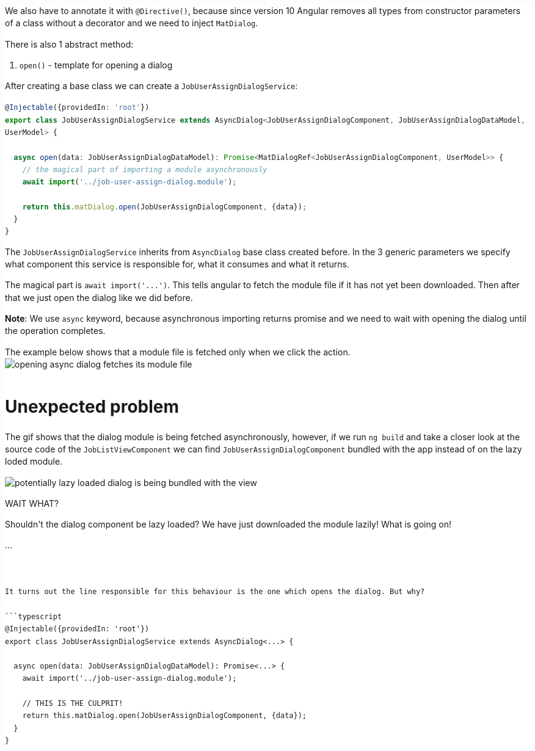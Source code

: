 We also have to annotate it with `@Directive()`, because since version 10 Angular removes all types from constructor parameters of a class without a decorator and we need to inject `MatDialog`.

There is also 1 abstract method:
1. `open()` - template for opening a dialog

After creating a base class we can create a `JobUserAssignDialogService`:

```typescript
@Injectable({providedIn: 'root'})
export class JobUserAssignDialogService extends AsyncDialog<JobUserAssignDialogComponent, JobUserAssignDialogDataModel, UserModel> {

  async open(data: JobUserAssignDialogDataModel): Promise<MatDialogRef<JobUserAssignDialogComponent, UserModel>> {
    // the magical part of importing a module asynchronously
    await import('../job-user-assign-dialog.module');

    return this.matDialog.open(JobUserAssignDialogComponent, {data});
  }
}
```

The `JobUserAssignDialogService` inherits from `AsyncDialog` base class created before. In the 3 generic parameters we specify what component this service is responsible for, what it consumes and what it returns.

The magical part is `await import('...')`. This tells angular to fetch the module file if it has not yet been downloaded. Then after that we just open the dialog like we did before.

**Note**: We use `async` keyword, because asynchronous importing returns promise and we need to wait with opening the dialog until the operation completes.

The example below shows that a module file is fetched only when we click the action.
![opening async dialog fetches its module file](https://dev-to-uploads.s3.amazonaws.com/i/cdgfl6as50wcy3emr27a.gif)


# Unexpected problem

The gif shows that the dialog module is being fetched asynchronously, however, if we run `ng build` and take a closer look at the source code of the `JobListViewComponent` we can find `JobUserAssignDialogComponent` bundled with the app instead of on the lazy loded module.

![potentially lazy loaded dialog is being bundled with the view](https://dev-to-uploads.s3.amazonaws.com/i/kzwd1y6qkyf9uvc34kzm.png)

WAIT WHAT?

Shouldn't the dialog component be lazy loaded? We have just downloaded the module lazily! What is going on!

...
```


It turns out the line responsible for this behaviour is the one which opens the dialog. But why?

```typescript
@Injectable({providedIn: 'root'})
export class JobUserAssignDialogService extends AsyncDialog<...> {

  async open(data: JobUserAssignDialogDataModel): Promise<...> {
    await import('../job-user-assign-dialog.module');

    // THIS IS THE CULPRIT!
    return this.matDialog.open(JobUserAssignDialogComponent, {data});
  }
}
```